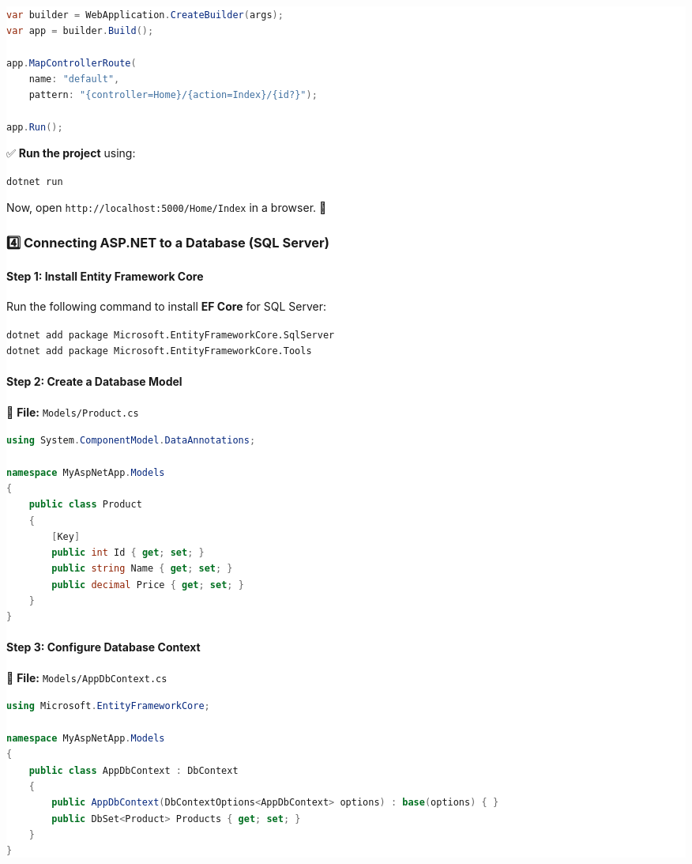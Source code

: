 ```csharp
var builder = WebApplication.CreateBuilder(args);
var app = builder.Build();

app.MapControllerRoute(
    name: "default",
    pattern: "{controller=Home}/{action=Index}/{id?}");

app.Run();
```

✅ **Run the project** using:

```bash
dotnet run
```

Now, open `http://localhost:5000/Home/Index` in a browser. 🎉

### **4️⃣ Connecting ASP.NET to a Database (SQL Server)**

#### **Step 1: Install Entity Framework Core**

Run the following command to install **EF Core** for SQL Server:

```bash
dotnet add package Microsoft.EntityFrameworkCore.SqlServer
dotnet add package Microsoft.EntityFrameworkCore.Tools
```

#### **Step 2: Create a Database Model**

📌 **File:** `Models/Product.cs`

```csharp
using System.ComponentModel.DataAnnotations;

namespace MyAspNetApp.Models
{
    public class Product
    {
        [Key]
        public int Id { get; set; }
        public string Name { get; set; }
        public decimal Price { get; set; }
    }
}
```

#### **Step 3: Configure Database Context**

📌 **File:** `Models/AppDbContext.cs`

```csharp
using Microsoft.EntityFrameworkCore;

namespace MyAspNetApp.Models
{
    public class AppDbContext : DbContext
    {
        public AppDbContext(DbContextOptions<AppDbContext> options) : base(options) { }
        public DbSet<Product> Products { get; set; }
    }
}
```

